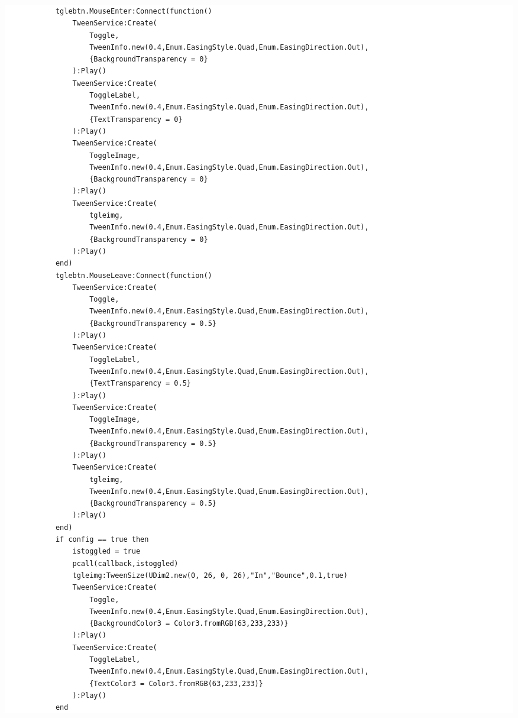                 tglebtn.MouseEnter:Connect(function()
                    TweenService:Create(
                        Toggle,
                        TweenInfo.new(0.4,Enum.EasingStyle.Quad,Enum.EasingDirection.Out),
                        {BackgroundTransparency = 0}
				    ):Play()
                    TweenService:Create(
                        ToggleLabel,
                        TweenInfo.new(0.4,Enum.EasingStyle.Quad,Enum.EasingDirection.Out),
                        {TextTransparency = 0}
				    ):Play()
                    TweenService:Create(
                        ToggleImage,
                        TweenInfo.new(0.4,Enum.EasingStyle.Quad,Enum.EasingDirection.Out),
                        {BackgroundTransparency = 0}
				    ):Play()
                    TweenService:Create(
                        tgleimg,
                        TweenInfo.new(0.4,Enum.EasingStyle.Quad,Enum.EasingDirection.Out),
                        {BackgroundTransparency = 0}
				    ):Play()
                end)
                tglebtn.MouseLeave:Connect(function()
                    TweenService:Create(
                        Toggle,
                        TweenInfo.new(0.4,Enum.EasingStyle.Quad,Enum.EasingDirection.Out),
                        {BackgroundTransparency = 0.5}
				    ):Play()
                    TweenService:Create(
                        ToggleLabel,
                        TweenInfo.new(0.4,Enum.EasingStyle.Quad,Enum.EasingDirection.Out),
                        {TextTransparency = 0.5}
				    ):Play()
                    TweenService:Create(
                        ToggleImage,
                        TweenInfo.new(0.4,Enum.EasingStyle.Quad,Enum.EasingDirection.Out),
                        {BackgroundTransparency = 0.5}
				    ):Play()
                    TweenService:Create(
                        tgleimg,
                        TweenInfo.new(0.4,Enum.EasingStyle.Quad,Enum.EasingDirection.Out),
                        {BackgroundTransparency = 0.5}
				    ):Play()
                end)
                if config == true then
                    istoggled = true
                    pcall(callback,istoggled)
                    tgleimg:TweenSize(UDim2.new(0, 26, 0, 26),"In","Bounce",0.1,true)
                    TweenService:Create(
                        Toggle,
                        TweenInfo.new(0.4,Enum.EasingStyle.Quad,Enum.EasingDirection.Out),
                        {BackgroundColor3 = Color3.fromRGB(63,233,233)}
				    ):Play()
                    TweenService:Create(
                        ToggleLabel,
                        TweenInfo.new(0.4,Enum.EasingStyle.Quad,Enum.EasingDirection.Out),
                        {TextColor3 = Color3.fromRGB(63,233,233)}
                    ):Play()
                end
